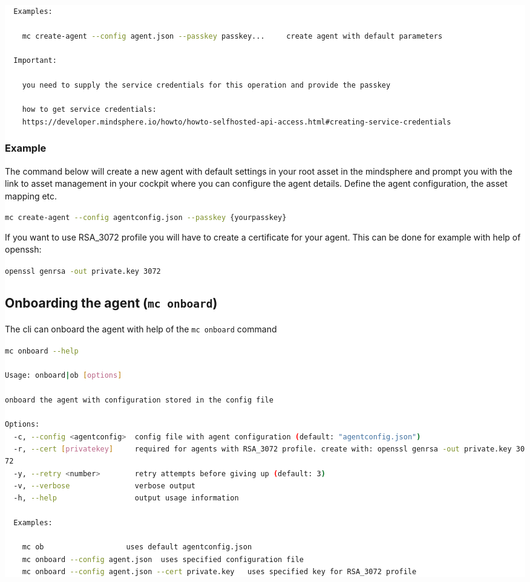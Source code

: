 ```bash
  Examples:

    mc create-agent --config agent.json --passkey passkey...     create agent with default parameters

  Important:

    you need to supply the service credentials for this operation and provide the passkey

    how to get service credentials:
    https://developer.mindsphere.io/howto/howto-selfhosted-api-access.html#creating-service-credentials
```

### Example

The command below will create a new agent with default settings in your root asset in the mindsphere and prompt you with the link to asset management in your cockpit where you can configure the agent details. Define the agent configuration, the asset mapping etc.

```bash
mc create-agent --config agentconfig.json --passkey {yourpasskey}
```

If you want to use RSA_3072 profile you will have to create a certificate for your agent. This can be done
for example with help of openssh:

```bash
openssl genrsa -out private.key 3072
```

## Onboarding the agent (```mc onboard```)

The cli can onboard the agent with help of the ```mc onboard``` command

```bash
mc onboard --help

Usage: onboard|ob [options]

onboard the agent with configuration stored in the config file

Options:
  -c, --config <agentconfig>  config file with agent configuration (default: "agentconfig.json")
  -r, --cert [privatekey]     required for agents with RSA_3072 profile. create with: openssl genrsa -out private.key 3072
  -y, --retry <number>        retry attempts before giving up (default: 3)
  -v, --verbose               verbose output
  -h, --help                  output usage information

  Examples:

    mc ob   				uses default agentconfig.json
    mc onboard --config agent.json 	uses specified configuration file
    mc onboard --config agent.json --cert private.key 	uses specified key for RSA_3072 profile
```
